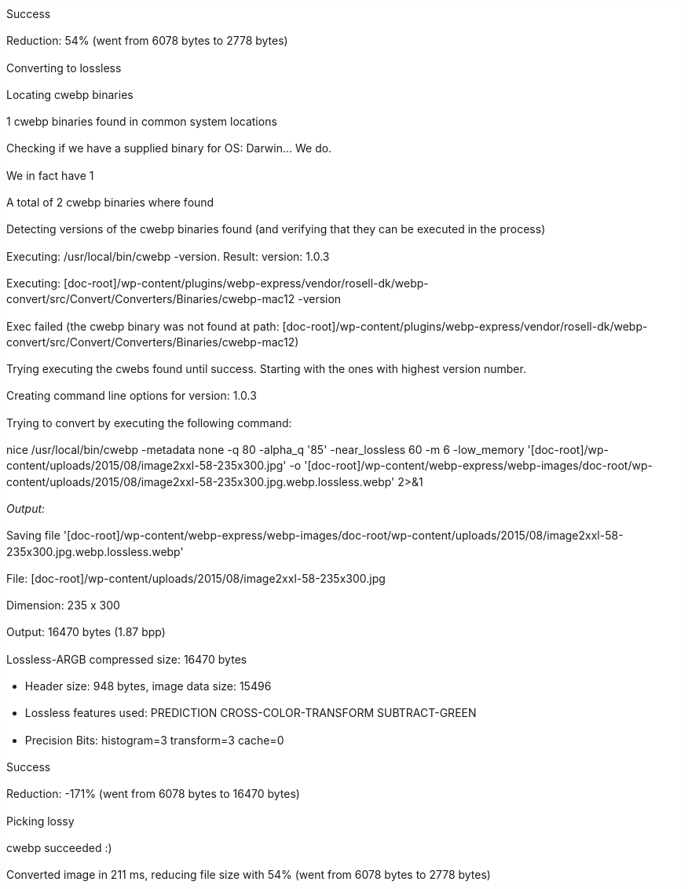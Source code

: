 Success

Reduction: 54% (went from 6078 bytes to 2778 bytes)


Converting to lossless

Locating cwebp binaries

1 cwebp binaries found in common system locations

Checking if we have a supplied binary for OS: Darwin... We do.

We in fact have 1

A total of 2 cwebp binaries where found

Detecting versions of the cwebp binaries found (and verifying that they can be executed in the process)

Executing: /usr/local/bin/cwebp -version. Result: version: 1.0.3

Executing: [doc-root]/wp-content/plugins/webp-express/vendor/rosell-dk/webp-convert/src/Convert/Converters/Binaries/cwebp-mac12 -version

Exec failed (the cwebp binary was not found at path: [doc-root]/wp-content/plugins/webp-express/vendor/rosell-dk/webp-convert/src/Convert/Converters/Binaries/cwebp-mac12)

Trying executing the cwebs found until success. Starting with the ones with highest version number.

Creating command line options for version: 1.0.3

Trying to convert by executing the following command:

nice /usr/local/bin/cwebp -metadata none -q 80 -alpha_q '85' -near_lossless 60 -m 6 -low_memory '[doc-root]/wp-content/uploads/2015/08/image2xxl-58-235x300.jpg' -o '[doc-root]/wp-content/webp-express/webp-images/doc-root/wp-content/uploads/2015/08/image2xxl-58-235x300.jpg.webp.lossless.webp' 2>&1


*Output:* 

Saving file '[doc-root]/wp-content/webp-express/webp-images/doc-root/wp-content/uploads/2015/08/image2xxl-58-235x300.jpg.webp.lossless.webp'

File:      [doc-root]/wp-content/uploads/2015/08/image2xxl-58-235x300.jpg

Dimension: 235 x 300

Output:    16470 bytes (1.87 bpp)

Lossless-ARGB compressed size: 16470 bytes

  * Header size: 948 bytes, image data size: 15496

  * Lossless features used: PREDICTION CROSS-COLOR-TRANSFORM SUBTRACT-GREEN

  * Precision Bits: histogram=3 transform=3 cache=0


Success

Reduction: -171% (went from 6078 bytes to 16470 bytes)


Picking lossy

cwebp succeeded :)


Converted image in 211 ms, reducing file size with 54% (went from 6078 bytes to 2778 bytes)

